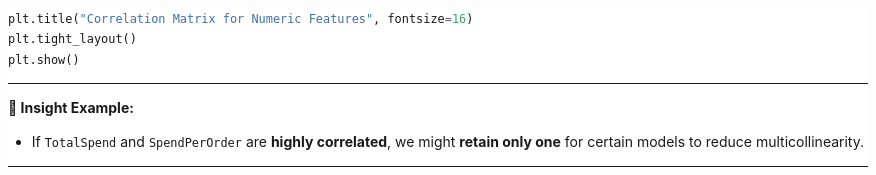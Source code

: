 ```python
plt.title("Correlation Matrix for Numeric Features", fontsize=16)
plt.tight_layout()
plt.show()
```

---

**🧠 Insight Example:**

- If `TotalSpend` and `SpendPerOrder` are **highly correlated**, we might **retain only one** for certain models to reduce multicollinearity.

---


